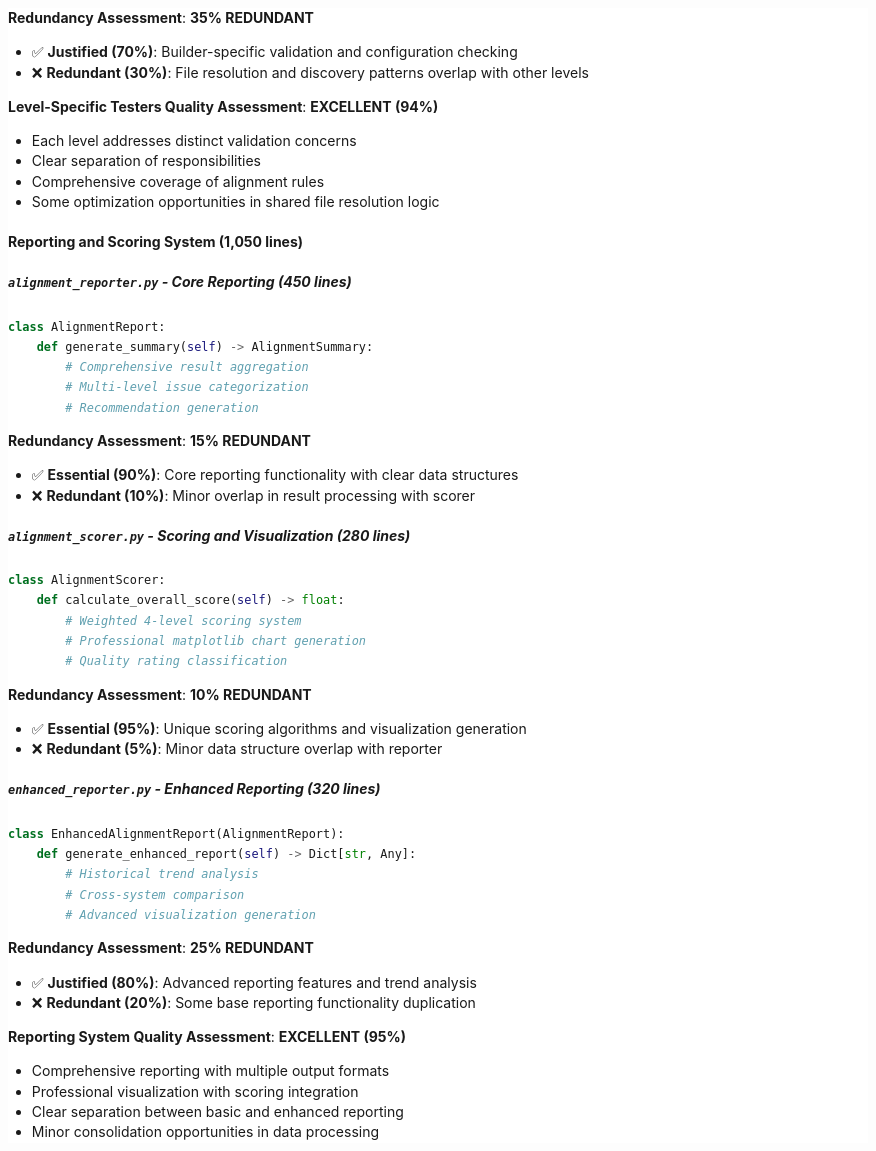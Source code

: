 **Redundancy Assessment**: **35% REDUNDANT**
- ✅ **Justified (70%)**: Builder-specific validation and configuration checking
- ❌ **Redundant (30%)**: File resolution and discovery patterns overlap with other levels

**Level-Specific Testers Quality Assessment**: **EXCELLENT (94%)**
- Each level addresses distinct validation concerns
- Clear separation of responsibilities
- Comprehensive coverage of alignment rules
- Some optimization opportunities in shared file resolution logic

#### **Reporting and Scoring System (1,050 lines)**

##### **`alignment_reporter.py` - Core Reporting (450 lines)**
```python
class AlignmentReport:
    def generate_summary(self) -> AlignmentSummary:
        # Comprehensive result aggregation
        # Multi-level issue categorization
        # Recommendation generation
```

**Redundancy Assessment**: **15% REDUNDANT**
- ✅ **Essential (90%)**: Core reporting functionality with clear data structures
- ❌ **Redundant (10%)**: Minor overlap in result processing with scorer

##### **`alignment_scorer.py` - Scoring and Visualization (280 lines)**
```python
class AlignmentScorer:
    def calculate_overall_score(self) -> float:
        # Weighted 4-level scoring system
        # Professional matplotlib chart generation
        # Quality rating classification
```

**Redundancy Assessment**: **10% REDUNDANT**
- ✅ **Essential (95%)**: Unique scoring algorithms and visualization generation
- ❌ **Redundant (5%)**: Minor data structure overlap with reporter

##### **`enhanced_reporter.py` - Enhanced Reporting (320 lines)**
```python
class EnhancedAlignmentReport(AlignmentReport):
    def generate_enhanced_report(self) -> Dict[str, Any]:
        # Historical trend analysis
        # Cross-system comparison
        # Advanced visualization generation
```

**Redundancy Assessment**: **25% REDUNDANT**
- ✅ **Justified (80%)**: Advanced reporting features and trend analysis
- ❌ **Redundant (20%)**: Some base reporting functionality duplication

**Reporting System Quality Assessment**: **EXCELLENT (95%)**
- Comprehensive reporting with multiple output formats
- Professional visualization with scoring integration
- Clear separation between basic and enhanced reporting
- Minor consolidation opportunities in data processing
